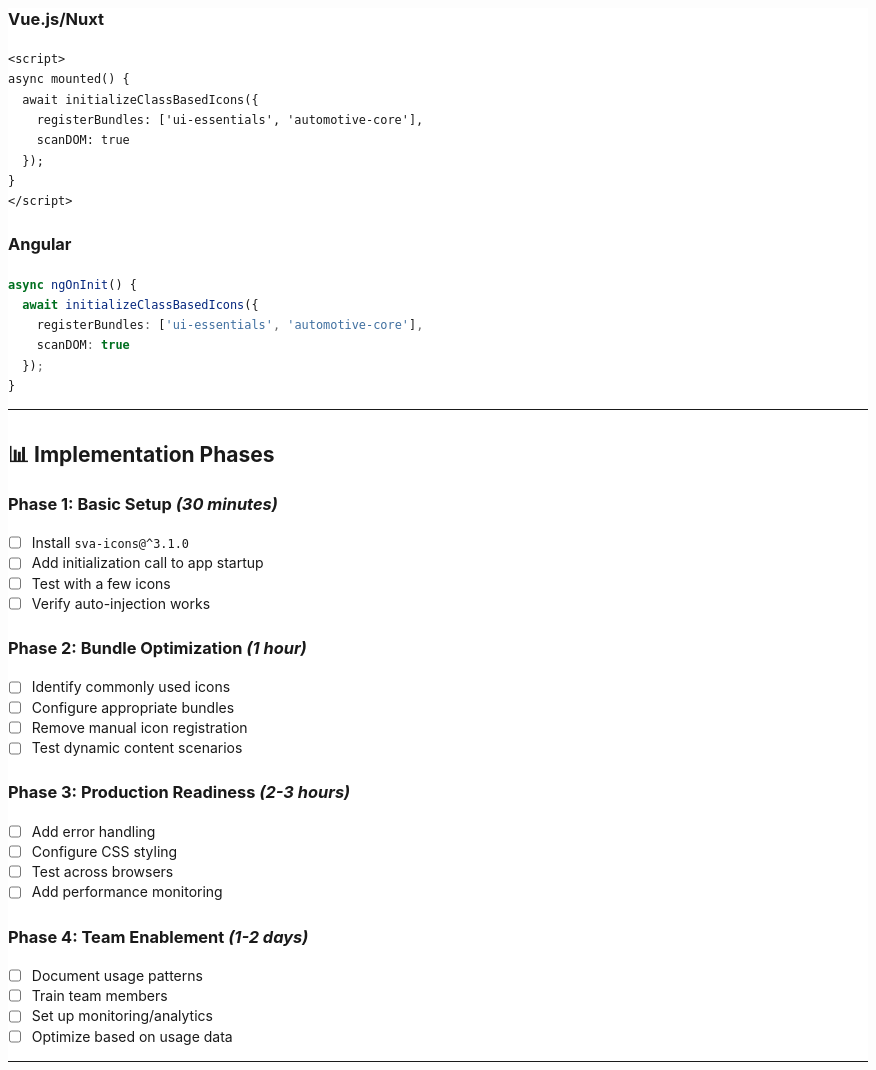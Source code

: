 ### **Vue.js/Nuxt**
```vue
<script>
async mounted() {
  await initializeClassBasedIcons({
    registerBundles: ['ui-essentials', 'automotive-core'],
    scanDOM: true
  });
}
</script>
```

### **Angular**
```typescript
async ngOnInit() {
  await initializeClassBasedIcons({
    registerBundles: ['ui-essentials', 'automotive-core'],
    scanDOM: true
  });
}
```

---

## 📊 Implementation Phases

### **Phase 1: Basic Setup** *(30 minutes)*
- [ ] Install `sva-icons@^3.1.0`
- [ ] Add initialization call to app startup
- [ ] Test with a few icons
- [ ] Verify auto-injection works

### **Phase 2: Bundle Optimization** *(1 hour)*
- [ ] Identify commonly used icons
- [ ] Configure appropriate bundles
- [ ] Remove manual icon registration
- [ ] Test dynamic content scenarios

### **Phase 3: Production Readiness** *(2-3 hours)*
- [ ] Add error handling
- [ ] Configure CSS styling
- [ ] Test across browsers
- [ ] Add performance monitoring

### **Phase 4: Team Enablement** *(1-2 days)*
- [ ] Document usage patterns
- [ ] Train team members
- [ ] Set up monitoring/analytics
- [ ] Optimize based on usage data

---